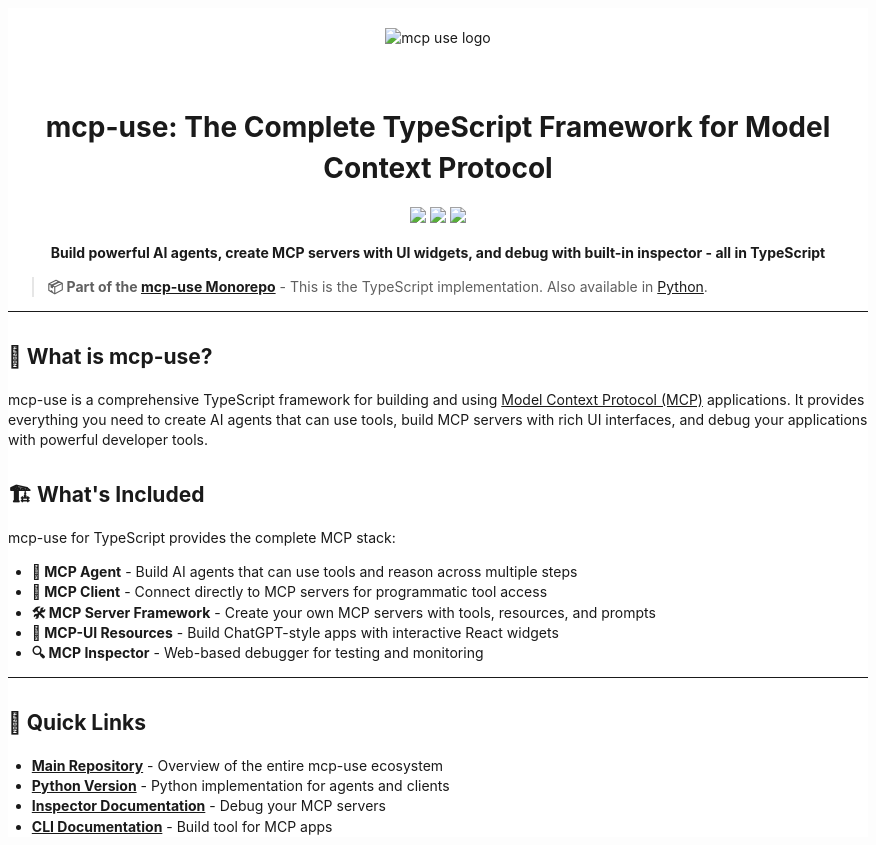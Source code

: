 <div align="center" style="margin: 0 auto; max-width: 80%;">
  <picture>
    <source media="(prefers-color-scheme: dark)" srcset="./packages/mcp-use/static/logo_white.svg">
    <source media="(prefers-color-scheme: light)" srcset="./packages/mcp-use/static/logo_black.svg">
    <img alt="mcp use logo" src="./packages/mcp-use/static/logo_white.svg" width="80%" style="margin: 20px auto;">
  </picture>
</div>

<h1 align="center">mcp-use: The Complete TypeScript Framework for Model Context Protocol</h1>

<p align="center">
    <a href="https://github.com/mcp-use/mcp-use-ts/stargazers" alt="GitHub stars">
        <img src="https://img.shields.io/github/stars/mcp-use/mcp-use-ts?style=social" /></a>
    <a href="https://github.com/mcp-use/mcp-use-ts/blob/main/LICENSE" alt="License">
        <img src="https://img.shields.io/github/license/mcp-use/mcp-use-ts" /></a>
    <a href="https://discord.gg/XkNkSkMz3V" alt="Discord">
        <img src="https://dcbadge.limes.pink/api/server/XkNkSkMz3V?style=flat" /></a>
</p>

<p align="center">
  <strong>Build powerful AI agents, create MCP servers with UI widgets, and debug with built-in inspector - all in TypeScript</strong>
</p>

> **📦 Part of the [mcp-use Monorepo](../../README.md)** - This is the TypeScript implementation. Also available in [Python](../python/README.md).

---

## 🎯 What is mcp-use?

mcp-use is a comprehensive TypeScript framework for building and using [Model Context Protocol (MCP)](https://modelcontextprotocol.io) applications. It provides everything you need to create AI agents that can use tools, build MCP servers with rich UI interfaces, and debug your applications with powerful developer tools.

## 🏗️ What's Included

mcp-use for TypeScript provides the complete MCP stack:

- **🤖 MCP Agent** - Build AI agents that can use tools and reason across multiple steps
- **🔌 MCP Client** - Connect directly to MCP servers for programmatic tool access
- **🛠️ MCP Server Framework** - Create your own MCP servers with tools, resources, and prompts
- **🎨 MCP-UI Resources** - Build ChatGPT-style apps with interactive React widgets
- **🔍 MCP Inspector** - Web-based debugger for testing and monitoring

---

## 📖 Quick Links

- **[Main Repository](../../README.md)** - Overview of the entire mcp-use ecosystem
- **[Python Version](../python/README.md)** - Python implementation for agents and clients
- **[Inspector Documentation](./packages/inspector/README.md)** - Debug your MCP servers
- **[CLI Documentation](./packages/cli/README.md)** - Build tool for MCP apps
